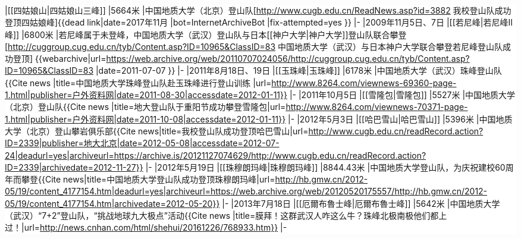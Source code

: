 |[[四姑娘山|四姑娘山三峰]]
|5664米
|中国地质大学（北京）登山队<ref>[http://www.cugb.edu.cn/ReadNews.asp?id=3882 我校登山队成功登顶四姑娘峰]{{dead link|date=2017年11月 |bot=InternetArchiveBot |fix-attempted=yes }}</ref>
|-
|2009年11月5日、7日
|[[若尼峰|若尼峰Ⅱ峰]]
|6800米
|若尼峰属于未登峰，中国地质大学（武汉）登山队与日本[[神户大学|神户大学]]登山队联合攀登<ref>[http://cuggroup.cug.edu.cn/tyb/Content.asp?ID=10965&ClassID=83 中国地质大学（武汉）与日本神户大学联合攀登若尼峰登山队成功登顶] {{webarchive|url=https://web.archive.org/web/20110707024056/http://cuggroup.cug.edu.cn/tyb/Content.asp?ID=10965&ClassID=83 |date=2011-07-07 }}</ref>
|-
|2011年8月18日、19日
|[[玉珠峰|玉珠峰]]
|6178米
|中国地质大学（武汉）珠峰登山队<ref>{{Cite news
|title=中国地质大学珠峰登山队赴玉珠峰进行登山训练 |url=http://www.8264.com/viewnews-69360-page-1.html|publisher=户外资料网|date=2011-08-30|accessdate=2012-01-11}}</ref>
|-
|2011年10月5日
|[[雪隆包|雪隆包]]
|5527米
|中国地质大学（北京）登山队<ref>{{Cite news
|title=地大登山队于重阳节成功攀登雪隆包|url=http://www.8264.com/viewnews-70371-page-1.html|publisher=户外资料网|date=2011-10-08|accessdate=2012-01-11}}</ref>
|-
|2012年5月3日
|[[哈巴雪山|哈巴雪山]]
|5396米
|中国地质大学（北京）登山攀岩俱乐部<ref>{{Cite news|title=我校登山队成功登顶哈巴雪山|url=http://www.cugb.edu.cn/readRecord.action?ID=2339|publisher=地大北京|date=2012-05-08|accessdate=2012-07-24|deadurl=yes|archiveurl=https://archive.is/20121127074629/http://www.cugb.edu.cn/readRecord.action?ID=2339|archivedate=2012-11-27}}</ref>
|-
|2012年5月19日
|[[珠穆朗玛峰|珠穆朗玛峰]]
|8844.43米
|中国地质大学登山队，为庆祝建校60周年而攀登<ref>{{Cite news|title=中国地质大学登山队成功登顶珠穆朗玛峰|url=http://hb.gmw.cn/2012-05/19/content_4177154.htm|deadurl=yes|archiveurl=https://web.archive.org/web/20120520175557/http://hb.gmw.cn/2012-05/19/content_4177154.htm|archivedate=2012-05-20}}</ref>
|-
|2013年7月18日
|[[厄爾布魯士峰|厄爾布魯士峰]]
|5642米
|中国地质大学（武汉）“7+2”登山队，“挑战地球九大极点”活动<ref>{{Cite news
|title=膜拜！这群武汉人咋这么牛？珠峰北极南极他们都上过！|url=http://news.cnhan.com/html/shehui/20161226/768933.htm}}</ref>
|-